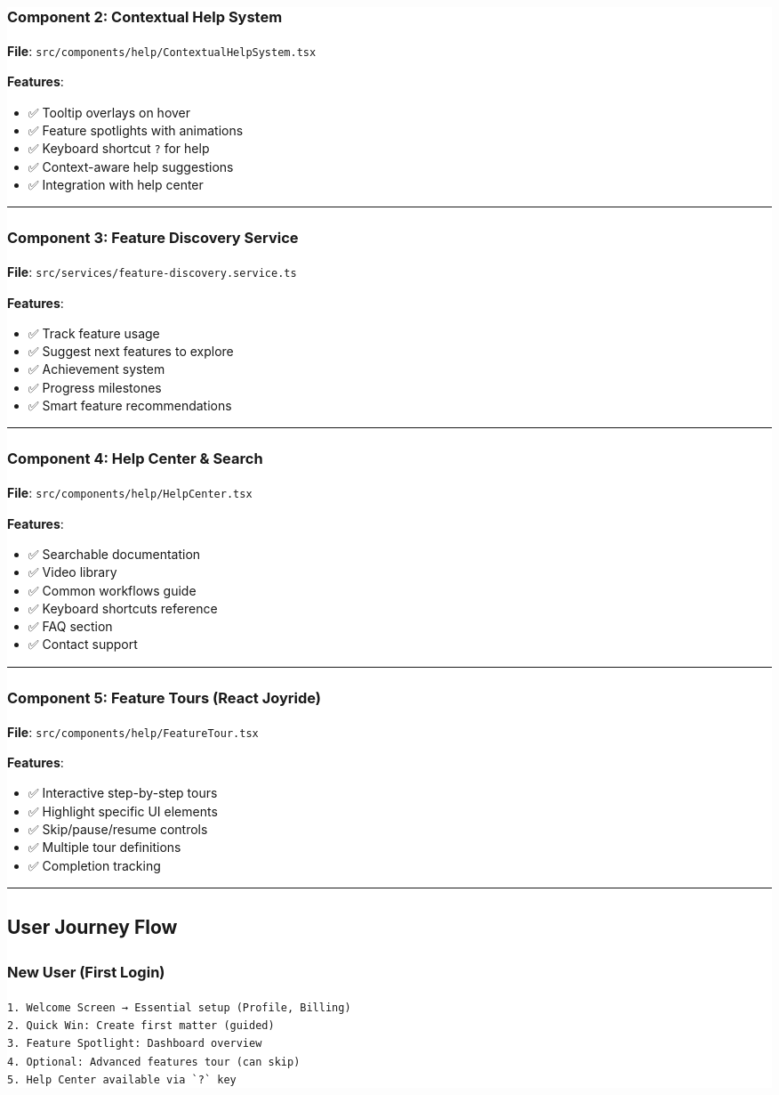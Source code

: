 ### Component 2: Contextual Help System
**File**: `src/components/help/ContextualHelpSystem.tsx`

**Features**:
- ✅ Tooltip overlays on hover
- ✅ Feature spotlights with animations
- ✅ Keyboard shortcut `?` for help
- ✅ Context-aware help suggestions
- ✅ Integration with help center

---

### Component 3: Feature Discovery Service
**File**: `src/services/feature-discovery.service.ts`

**Features**:
- ✅ Track feature usage
- ✅ Suggest next features to explore
- ✅ Achievement system
- ✅ Progress milestones
- ✅ Smart feature recommendations

---

### Component 4: Help Center & Search
**File**: `src/components/help/HelpCenter.tsx`

**Features**:
- ✅ Searchable documentation
- ✅ Video library
- ✅ Common workflows guide
- ✅ Keyboard shortcuts reference
- ✅ FAQ section
- ✅ Contact support

---

### Component 5: Feature Tours (React Joyride)
**File**: `src/components/help/FeatureTour.tsx`

**Features**:
- ✅ Interactive step-by-step tours
- ✅ Highlight specific UI elements
- ✅ Skip/pause/resume controls
- ✅ Multiple tour definitions
- ✅ Completion tracking

---

## User Journey Flow

### New User (First Login)
```
1. Welcome Screen → Essential setup (Profile, Billing)
2. Quick Win: Create first matter (guided)
3. Feature Spotlight: Dashboard overview
4. Optional: Advanced features tour (can skip)
5. Help Center available via `?` key
```

